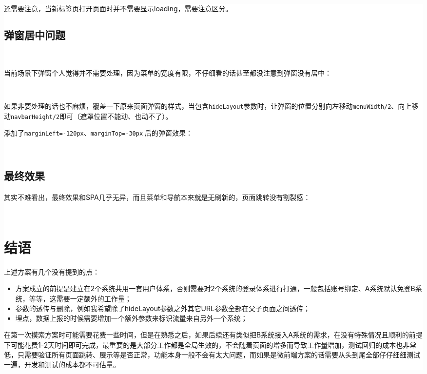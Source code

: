 

<p>还需要注意，当新标签页打开页面时并不需要显示loading，需要注意区分。</p>


## 弹窗居中问题

            
<p><img src="https://p3-juejin.byteimg.com/tos-cn-i-k3u1fbpfcp/77b8181ef065464580ca0f6480bf66be~tplv-k3u1fbpfcp-zoom-in-crop-mark:3024:0:0:0.image" alt="" loading="lazy"></p>
<p>当前场景下弹窗个人觉得并不需要处理，因为菜单的宽度有限，不仔细看的话甚至都没注意到弹窗没有居中：</p>
<p><img src="https://p3-juejin.byteimg.com/tos-cn-i-k3u1fbpfcp/9b6f64672caa4e3e80b4032e73a5926a~tplv-k3u1fbpfcp-zoom-in-crop-mark:3024:0:0:0.image" alt="" loading="lazy"></p>
<p>如果非要处理的话也不麻烦，覆盖一下原来页面弹窗的样式，当包含<code>hideLayout</code>参数时，让弹窗的位置分别向左移动<code>menuWidth/2</code>、向上移动<code>navbarHeight/2</code>即可（遮罩位置不能动、也动不了）。</p>
<p>添加了<code>marginLeft=-120px</code>、<code>marginTop=-30px</code> 后的弹窗效果：</p>
<p><img src="https://p3-juejin.byteimg.com/tos-cn-i-k3u1fbpfcp/ed44aa14e065408cbe3056441579a5f5~tplv-k3u1fbpfcp-zoom-in-crop-mark:3024:0:0:0.image" alt="" loading="lazy"></p>


## 最终效果

            
<p>其实不难看出，最终效果和SPA几乎无异，而且菜单和导航本来就是无刷新的，页面跳转没有割裂感：</p>
<p><img src="https://p3-juejin.byteimg.com/tos-cn-i-k3u1fbpfcp/78ef290a47e84bb6ae1e9fa7727a8af1~tplv-k3u1fbpfcp-zoom-in-crop-mark:3024:0:0:0.image" alt="" loading="lazy"></p>


# 结语

            
<p>上述方案有几个没有提到的点：</p>
<ul>
<li>方案成立的前提是建立在2个系统共用一套用户体系，否则需要对2个系统的登录体系进行打通，一般包括账号绑定、A系统默认免登B系统，等等，这需要一定额外的工作量；</li>
<li>参数的透传与删除，例如我希望除了hideLayout参数之外其它URL参数全部在父子页面之间透传；</li>
<li>埋点，数据上报的时候需要增加一个额外参数来标识流量来自另外一个系统；</li>
</ul>
<p>在第一次摸索方案时可能需要花费一些时间，但是在熟悉之后，如果后续还有类似把B系统接入A系统的需求，在没有特殊情况且顺利的前提下可能花费1-2天时间即可完成，最重要的是大部分工作都是全局生效的，不会随着页面的增多而导致工作量增加，测试回归的成本也非常低，只需要验证所有页面跳转、展示等是否正常，功能本身一般不会有太大问题，而如果是微前端方案的话需要从头到尾全部仔仔细细测试一遍，开发和测试的成本都不可估量。</p></div>
